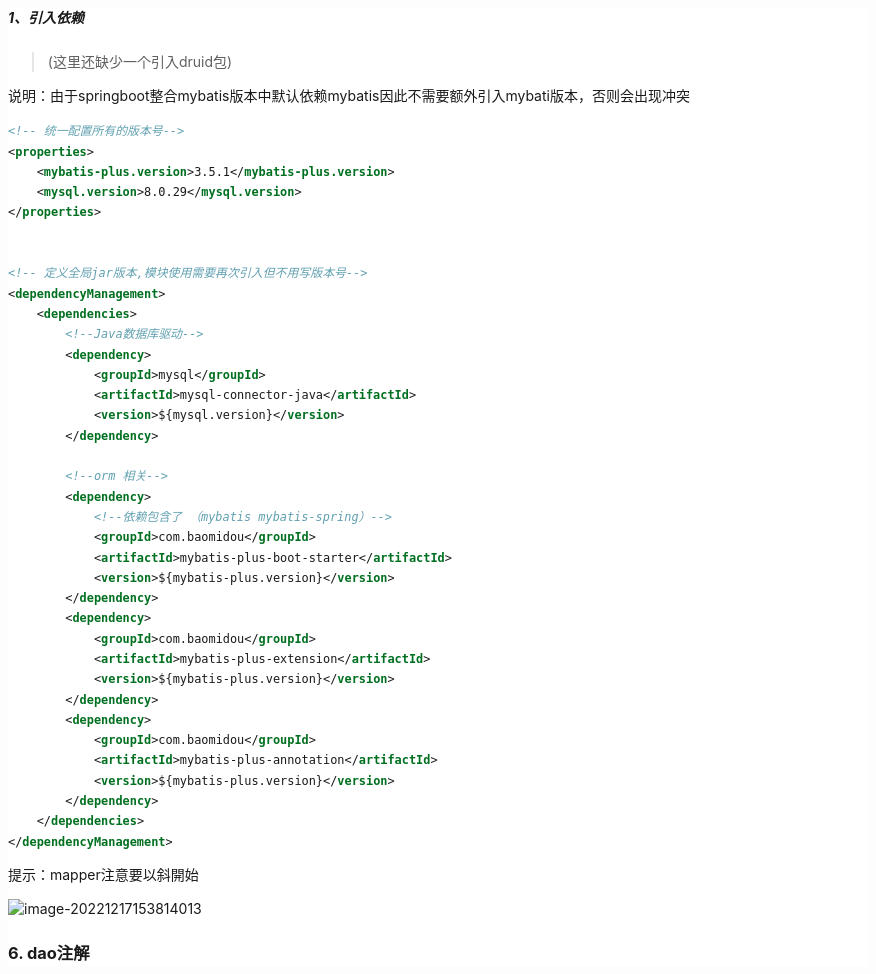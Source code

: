 

##### 1、引入依赖

> (这里还缺少一个引入druid包)

说明：由于springboot整合mybatis版本中默认依赖mybatis因此不需要额外引入mybati版本，否则会出现冲突

```xml
<!-- 统一配置所有的版本号-->
<properties>
    <mybatis-plus.version>3.5.1</mybatis-plus.version>
    <mysql.version>8.0.29</mysql.version>
</properties>


<!-- 定义全局jar版本,模块使用需要再次引入但不用写版本号-->
<dependencyManagement>
    <dependencies>
        <!--Java数据库驱动-->
        <dependency>
            <groupId>mysql</groupId>
            <artifactId>mysql-connector-java</artifactId>
            <version>${mysql.version}</version>
        </dependency>
 
        <!--orm 相关-->
        <dependency>
            <!--依赖包含了 （mybatis mybatis-spring）-->
            <groupId>com.baomidou</groupId>
            <artifactId>mybatis-plus-boot-starter</artifactId>
            <version>${mybatis-plus.version}</version>
        </dependency>
        <dependency>
            <groupId>com.baomidou</groupId>
            <artifactId>mybatis-plus-extension</artifactId>
            <version>${mybatis-plus.version}</version>
        </dependency>
        <dependency>
            <groupId>com.baomidou</groupId>
            <artifactId>mybatis-plus-annotation</artifactId>
            <version>${mybatis-plus.version}</version>
        </dependency>
    </dependencies>
</dependencyManagement>
```

提示：mapper注意要以斜開始

![image-20221217153814013](F:\bak\MDimg\image-20221217153814013.png)





### 6. dao注解
